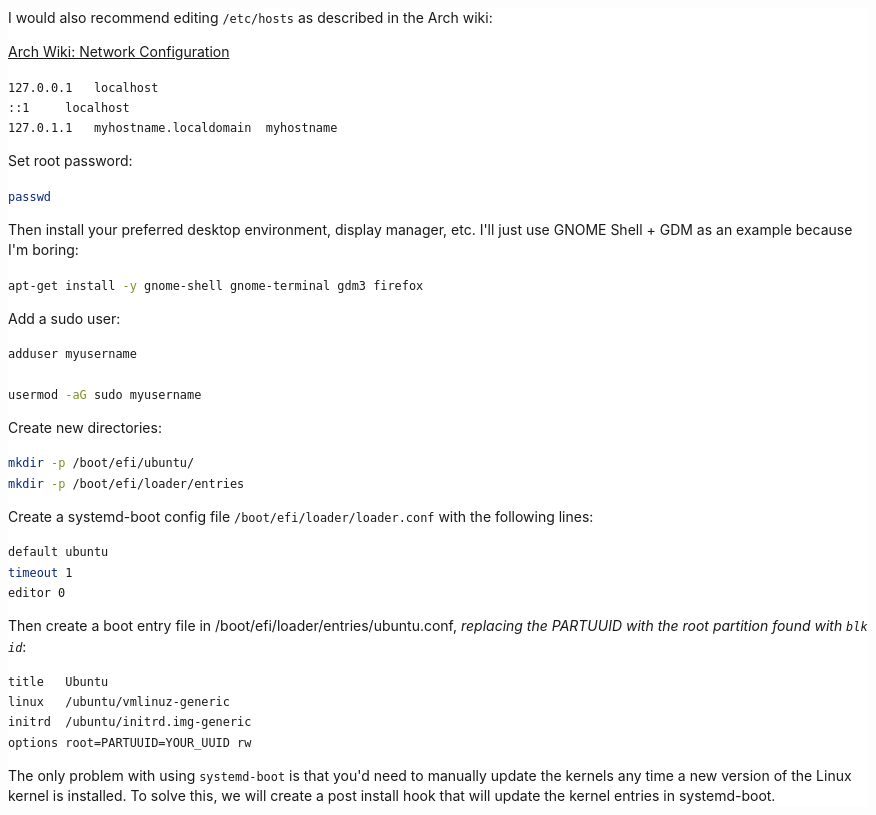 I would also recommend editing `/etc/hosts` as described in the Arch wiki:

[Arch Wiki: Network Configuration](https://wiki.archlinux.org/index.php/Installation_guide#Network_configuration)


```bash
127.0.0.1	localhost
::1		localhost
127.0.1.1	myhostname.localdomain	myhostname
```

Set root password:

```bash
passwd
```


Then install your preferred desktop environment, display manager, etc. I'll just use GNOME Shell + GDM as an example because I'm boring:

```bash
apt-get install -y gnome-shell gnome-terminal gdm3 firefox
```

Add a sudo user:

```bash
adduser myusername

usermod -aG sudo myusername
```

Create new directories:

```bash
mkdir -p /boot/efi/ubuntu/
mkdir -p /boot/efi/loader/entries
```

Create a systemd-boot config file `/boot/efi/loader/loader.conf` with the following lines:

```bash
default ubuntu
timeout 1
editor 0
```

Then create a boot entry file in /boot/efi/loader/entries/ubuntu.conf, *replacing the PARTUUID with the root partition found with `blkid`*:

```bash
title   Ubuntu
linux   /ubuntu/vmlinuz-generic
initrd  /ubuntu/initrd.img-generic
options root=PARTUUID=YOUR_UUID rw
```


The only problem with using `systemd-boot` is that you'd need to manually update the kernels any time a new version of the Linux kernel is installed. To solve this, we will create a post install hook that will update the kernel entries in systemd-boot.
